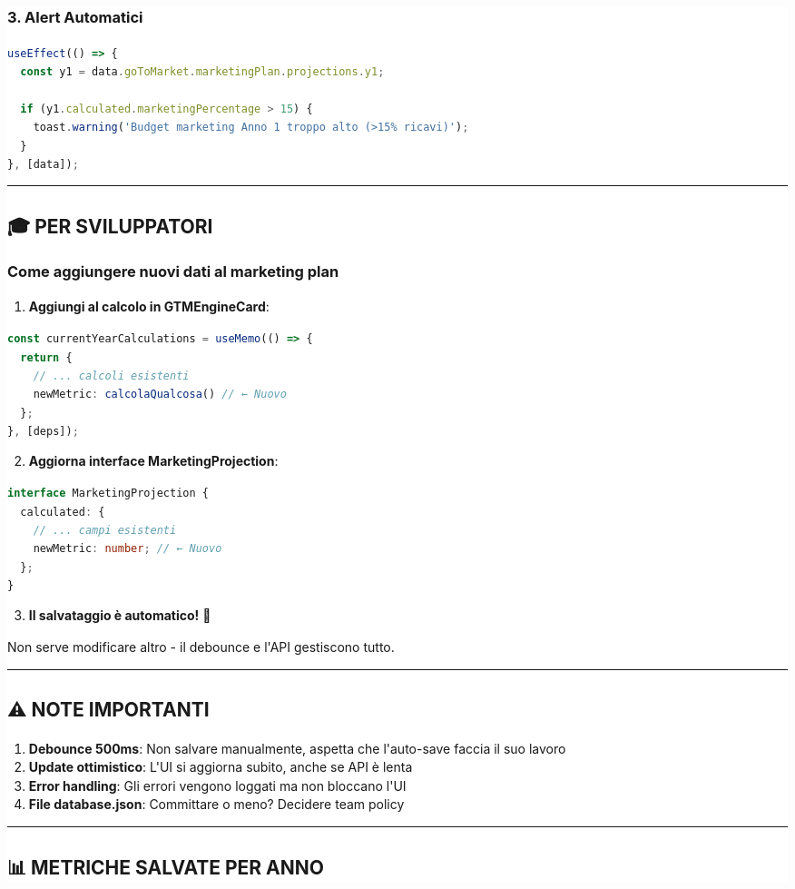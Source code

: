 ### 3. Alert Automatici
```typescript
useEffect(() => {
  const y1 = data.goToMarket.marketingPlan.projections.y1;
  
  if (y1.calculated.marketingPercentage > 15) {
    toast.warning('Budget marketing Anno 1 troppo alto (>15% ricavi)');
  }
}, [data]);
```

---

## 🎓 PER SVILUPPATORI

### Come aggiungere nuovi dati al marketing plan

1. **Aggiungi al calcolo in GTMEngineCard**:
```typescript
const currentYearCalculations = useMemo(() => {
  return {
    // ... calcoli esistenti
    newMetric: calcolaQualcosa() // ← Nuovo
  };
}, [deps]);
```

2. **Aggiorna interface MarketingProjection**:
```typescript
interface MarketingProjection {
  calculated: {
    // ... campi esistenti
    newMetric: number; // ← Nuovo
  };
}
```

3. **Il salvataggio è automatico!** 🎉

Non serve modificare altro - il debounce e l'API gestiscono tutto.

---

## ⚠️ NOTE IMPORTANTI

1. **Debounce 500ms**: Non salvare manualmente, aspetta che l'auto-save faccia il suo lavoro
2. **Update ottimistico**: L'UI si aggiorna subito, anche se API è lenta
3. **Error handling**: Gli errori vengono loggati ma non bloccano l'UI
4. **File database.json**: Committare o meno? Decidere team policy

---

## 📊 METRICHE SALVATE PER ANNO

